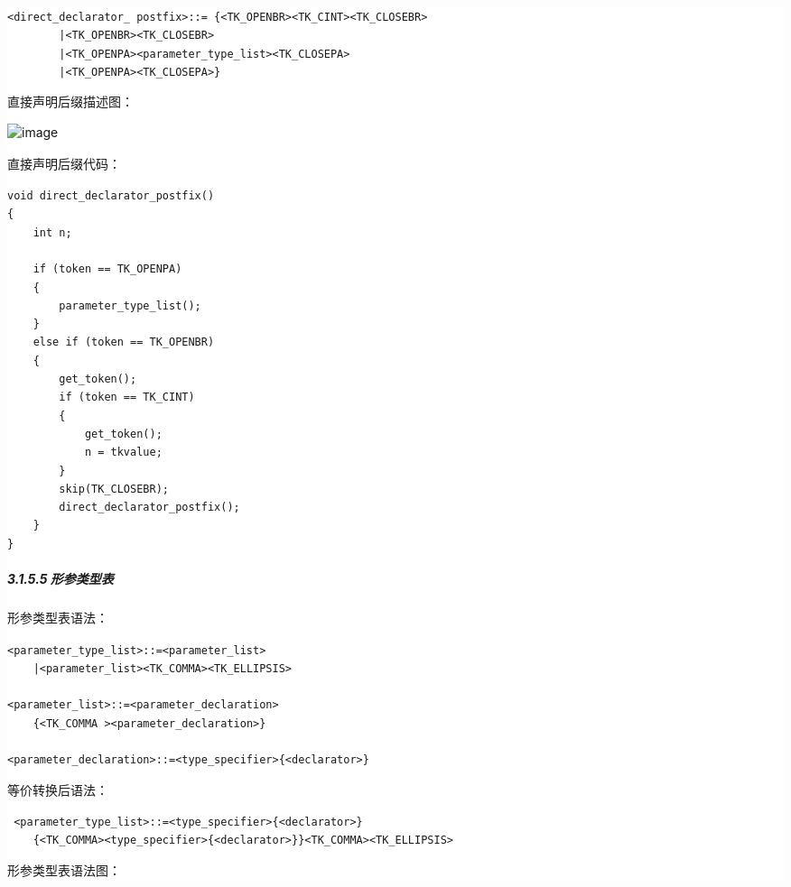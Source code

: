 ```
<direct_declarator_ postfix>::= {<TK_OPENBR><TK_CINT><TK_CLOSEBR>
 		|<TK_OPENBR><TK_CLOSEBR>
		|<TK_OPENPA><parameter_type_list><TK_CLOSEPA>
		|<TK_OPENPA><TK_CLOSEPA>}
```
直接声明后缀描述图：

![image](https://github.com/zach0zhang/DIY_Compiler_and_Linker/blob/master/grammar_analysis/images/11.png)

直接声明后缀代码：

```
void direct_declarator_postfix()
{
	int n;

	if (token == TK_OPENPA)
	{
		parameter_type_list();
	}
	else if (token == TK_OPENBR)
	{
		get_token();
		if (token == TK_CINT)
		{
			get_token();
			n = tkvalue;
		}
		skip(TK_CLOSEBR);
		direct_declarator_postfix();
	}
}
```
##### 3.1.5.5 形参类型表
形参类型表语法：

```
<parameter_type_list>::=<parameter_list>
    |<parameter_list><TK_COMMA><TK_ELLIPSIS>
    
<parameter_list>::=<parameter_declaration>
	{<TK_COMMA ><parameter_declaration>}

<parameter_declaration>::=<type_specifier>{<declarator>}
```
等价转换后语法：

```
 <parameter_type_list>::=<type_specifier>{<declarator>}
	{<TK_COMMA><type_specifier>{<declarator>}}<TK_COMMA><TK_ELLIPSIS>
```
形参类型表语法图：
